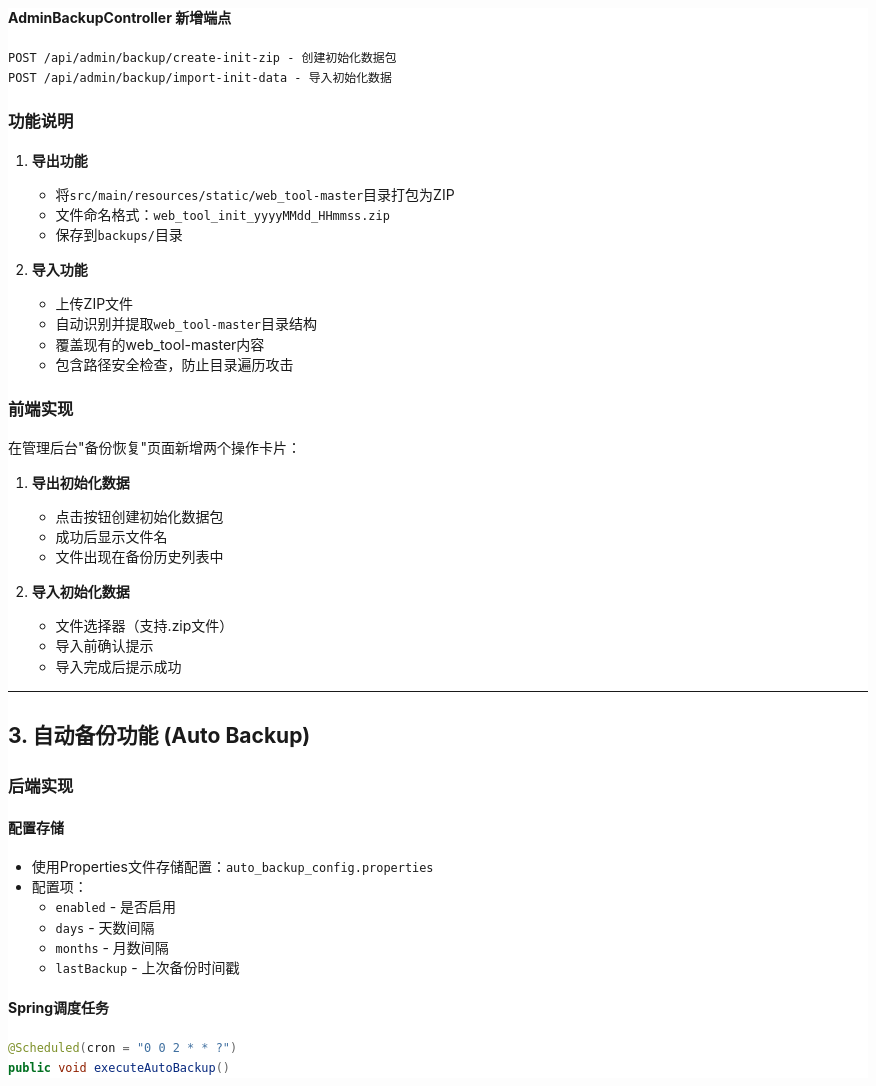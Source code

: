 #### AdminBackupController 新增端点

```
POST /api/admin/backup/create-init-zip - 创建初始化数据包
POST /api/admin/backup/import-init-data - 导入初始化数据
```

### 功能说明

1. **导出功能**
   - 将`src/main/resources/static/web_tool-master`目录打包为ZIP
   - 文件命名格式：`web_tool_init_yyyyMMdd_HHmmss.zip`
   - 保存到`backups/`目录

2. **导入功能**
   - 上传ZIP文件
   - 自动识别并提取`web_tool-master`目录结构
   - 覆盖现有的web_tool-master内容
   - 包含路径安全检查，防止目录遍历攻击

### 前端实现

在管理后台"备份恢复"页面新增两个操作卡片：

1. **导出初始化数据**
   - 点击按钮创建初始化数据包
   - 成功后显示文件名
   - 文件出现在备份历史列表中

2. **导入初始化数据**
   - 文件选择器（支持.zip文件）
   - 导入前确认提示
   - 导入完成后提示成功

---

## 3. 自动备份功能 (Auto Backup)

### 后端实现

#### 配置存储
- 使用Properties文件存储配置：`auto_backup_config.properties`
- 配置项：
  - `enabled` - 是否启用
  - `days` - 天数间隔
  - `months` - 月数间隔
  - `lastBackup` - 上次备份时间戳

#### Spring调度任务
```java
@Scheduled(cron = "0 0 2 * * ?")
public void executeAutoBackup()
```
